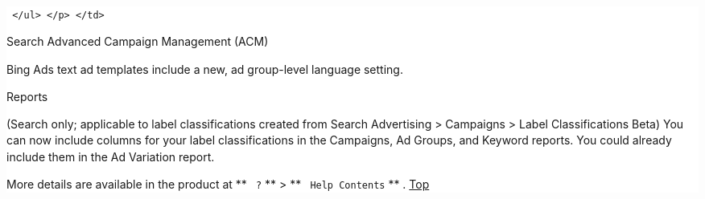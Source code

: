      </ul> </p> </td> 
  </tr> 
  <tr> 
   <td colname="col1"> <p>Search Advanced Campaign Management (ACM)</p> </td> 
   <td colname="col2"> <p>Bing Ads text ad templates include a new, ad group-level language setting.</p> </td> 
  </tr> 
  <tr> 
   <td colname="col1"> <p>Reports</p> </td> 
   <td colname="col2"> <p>(Search only; applicable to label classifications created from Search Advertising &gt; Campaigns &gt; Label Classifications Beta) You can now include columns for your label classifications in the Campaigns, Ad Groups, and Keyword reports. You could already include them in the Ad Variation report.</p> </td> 
  </tr> 
 </tbody> 
</table>

More details are available in the product at  ** ` ?` ** &gt; ** ` Help Contents` ** . 
[ Top ](04202017.md#recipes) 
